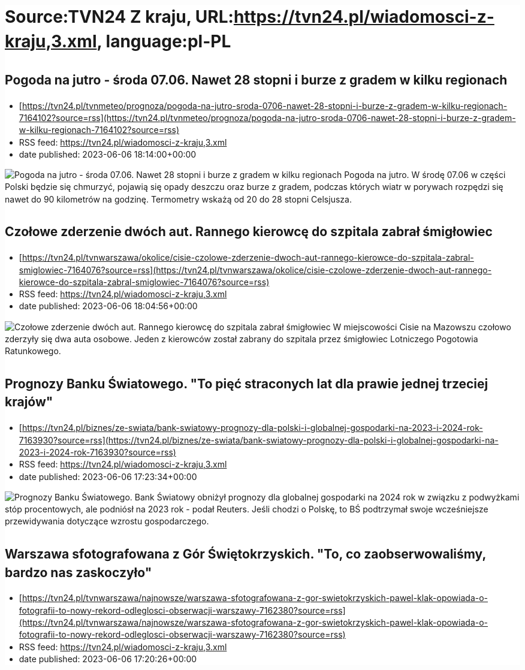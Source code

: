 # Source:TVN24 Z kraju, URL:https://tvn24.pl/wiadomosci-z-kraju,3.xml, language:pl-PL

## Pogoda na jutro - środa 07.06. Nawet 28 stopni i burze z gradem w kilku regionach
 - [https://tvn24.pl/tvnmeteo/prognoza/pogoda-na-jutro-sroda-0706-nawet-28-stopni-i-burze-z-gradem-w-kilku-regionach-7164102?source=rss](https://tvn24.pl/tvnmeteo/prognoza/pogoda-na-jutro-sroda-0706-nawet-28-stopni-i-burze-z-gradem-w-kilku-regionach-7164102?source=rss)
 - RSS feed: https://tvn24.pl/wiadomosci-z-kraju,3.xml
 - date published: 2023-06-06 18:14:00+00:00

<img alt="Pogoda na jutro - środa 07.06. Nawet 28 stopni i burze z gradem w kilku regionach" src="https://tvn24.pl/najnowsze/cdn-zdjecie-5715y7-chmury-burze-deszcz-6974501/alternates/LANDSCAPE_1280" />
    Pogoda na jutro. W środę 07.06 w części Polski będzie się chmurzyć, pojawią się opady deszczu oraz burze z gradem, podczas których wiatr w porywach rozpędzi się nawet do 90 kilometrów na godzinę. Termometry wskażą od 20 do 28 stopni Celsjusza.

## Czołowe zderzenie dwóch aut. Rannego kierowcę do szpitala zabrał śmigłowiec
 - [https://tvn24.pl/tvnwarszawa/okolice/cisie-czolowe-zderzenie-dwoch-aut-rannego-kierowce-do-szpitala-zabral-smiglowiec-7164076?source=rss](https://tvn24.pl/tvnwarszawa/okolice/cisie-czolowe-zderzenie-dwoch-aut-rannego-kierowce-do-szpitala-zabral-smiglowiec-7164076?source=rss)
 - RSS feed: https://tvn24.pl/wiadomosci-z-kraju,3.xml
 - date published: 2023-06-06 18:04:56+00:00

<img alt="Czołowe zderzenie dwóch aut. Rannego kierowcę do szpitala zabrał śmigłowiec " src="https://tvn24.pl/tvnwarszawa/najnowsze/cdn-zdjecie-x1ivxi-wypadek-w-miejscowosci-cisie-7164082/alternates/LANDSCAPE_1280" />
    W miejscowości Cisie na Mazowszu czołowo zderzyły się dwa auta osobowe. Jeden z kierowców został zabrany do szpitala przez śmigłowiec Lotniczego Pogotowia Ratunkowego.

## Prognozy Banku Światowego. "To pięć straconych lat dla prawie jednej trzeciej krajów"
 - [https://tvn24.pl/biznes/ze-swiata/bank-swiatowy-prognozy-dla-polski-i-globalnej-gospodarki-na-2023-i-2024-rok-7163930?source=rss](https://tvn24.pl/biznes/ze-swiata/bank-swiatowy-prognozy-dla-polski-i-globalnej-gospodarki-na-2023-i-2024-rok-7163930?source=rss)
 - RSS feed: https://tvn24.pl/wiadomosci-z-kraju,3.xml
 - date published: 2023-06-06 17:23:34+00:00

<img alt="Prognozy Banku Światowego. " src="https://tvn24.pl/najnowsze/cdn-zdjecie-sdycfl-wietnam-6774050/alternates/LANDSCAPE_1280" />
    Bank Światowy obniżył prognozy dla globalnej gospodarki na 2024 rok w związku z podwyżkami stóp procentowych, ale podniósł na 2023 rok - podał Reuters. Jeśli chodzi o Polskę, to BŚ podtrzymał swoje wcześniejsze przewidywania dotyczące wzrostu gospodarczego.

## Warszawa sfotografowana z Gór Świętokrzyskich. "To, co zaobserwowaliśmy, bardzo nas zaskoczyło"
 - [https://tvn24.pl/tvnwarszawa/najnowsze/warszawa-sfotografowana-z-gor-swietokrzyskich-pawel-klak-opowiada-o-fotografii-to-nowy-rekord-odleglosci-obserwacji-warszawy-7162380?source=rss](https://tvn24.pl/tvnwarszawa/najnowsze/warszawa-sfotografowana-z-gor-swietokrzyskich-pawel-klak-opowiada-o-fotografii-to-nowy-rekord-odleglosci-obserwacji-warszawy-7162380?source=rss)
 - RSS feed: https://tvn24.pl/wiadomosci-z-kraju,3.xml
 - date published: 2023-06-06 17:20:26+00:00
